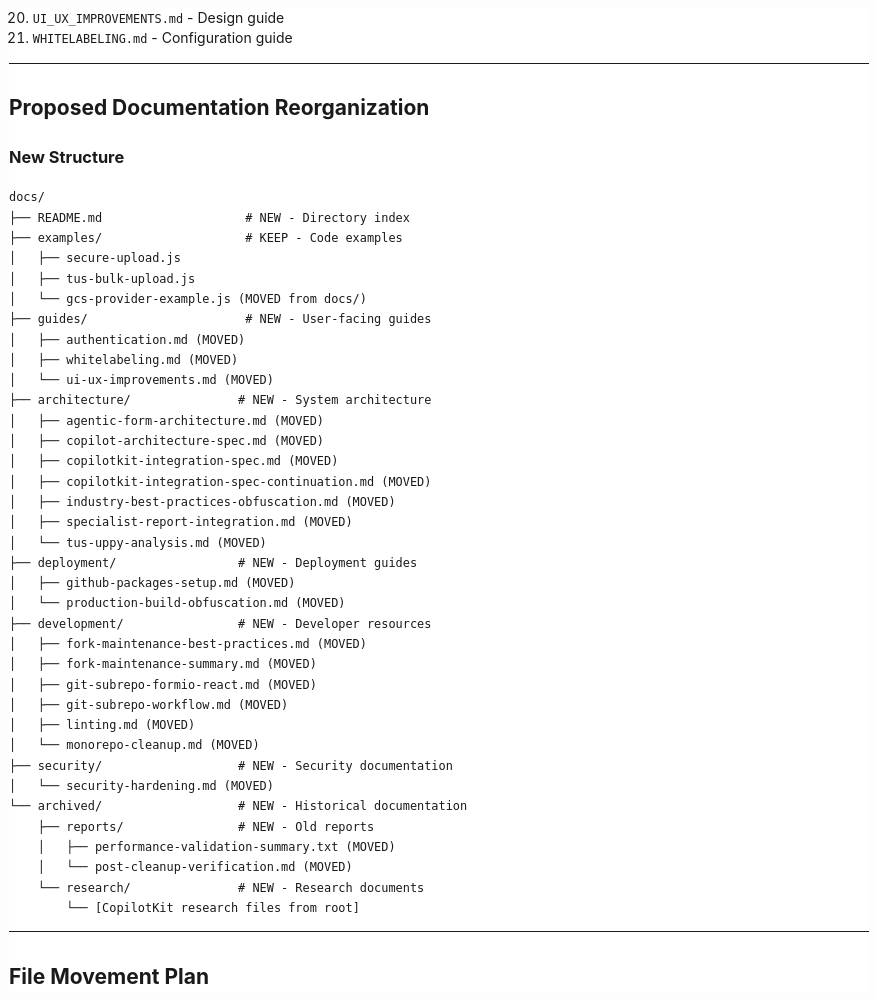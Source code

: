 20. `UI_UX_IMPROVEMENTS.md` - Design guide
21. `WHITELABELING.md` - Configuration guide

---

## Proposed Documentation Reorganization

### New Structure

```
docs/
├── README.md                    # NEW - Directory index
├── examples/                    # KEEP - Code examples
│   ├── secure-upload.js
│   ├── tus-bulk-upload.js
│   └── gcs-provider-example.js (MOVED from docs/)
├── guides/                      # NEW - User-facing guides
│   ├── authentication.md (MOVED)
│   ├── whitelabeling.md (MOVED)
│   └── ui-ux-improvements.md (MOVED)
├── architecture/               # NEW - System architecture
│   ├── agentic-form-architecture.md (MOVED)
│   ├── copilot-architecture-spec.md (MOVED)
│   ├── copilotkit-integration-spec.md (MOVED)
│   ├── copilotkit-integration-spec-continuation.md (MOVED)
│   ├── industry-best-practices-obfuscation.md (MOVED)
│   ├── specialist-report-integration.md (MOVED)
│   └── tus-uppy-analysis.md (MOVED)
├── deployment/                 # NEW - Deployment guides
│   ├── github-packages-setup.md (MOVED)
│   └── production-build-obfuscation.md (MOVED)
├── development/                # NEW - Developer resources
│   ├── fork-maintenance-best-practices.md (MOVED)
│   ├── fork-maintenance-summary.md (MOVED)
│   ├── git-subrepo-formio-react.md (MOVED)
│   ├── git-subrepo-workflow.md (MOVED)
│   ├── linting.md (MOVED)
│   └── monorepo-cleanup.md (MOVED)
├── security/                   # NEW - Security documentation
│   └── security-hardening.md (MOVED)
└── archived/                   # NEW - Historical documentation
    ├── reports/                # NEW - Old reports
    │   ├── performance-validation-summary.txt (MOVED)
    │   └── post-cleanup-verification.md (MOVED)
    └── research/               # NEW - Research documents
        └── [CopilotKit research files from root]
```

---

## File Movement Plan
